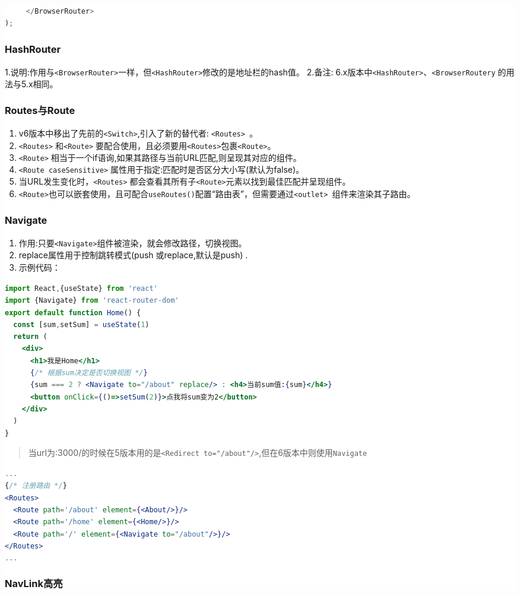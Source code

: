```jsx
     </BrowserRouter>
);
```

### HashRouter

1.说明:作用与`<BrowserRouter>`一样，但`<HashRouter>`修改的是地址栏的hash值。
2.备注: 6.x版本中`<HashRouter>`、`<BrowserRoutery` 的用法与5.x相同。

### Routes与Route

1. v6版本中移出了先前的`<Switch>`,引入了新的替代者: `<Routes> `。
2. `<Routes>` 和`<Route>` 要配合使用，且必须要用`<Routes>`包裹`<Route>`。
3. `<Route>` 相当于一个if语询,如果其路径与当前URL匹配,则呈现其对应的组件。
4. `<Route caseSensitive>` 属性用于指定:匹配时是否区分大小写(默认为false)。
5. 当URL发生变化时，`<Routes>` 都会查看其所有子`<Route>`元素以找到最佳匹配并呈现组件。
6. `<Route>`也可以嵌套使用，且可配合`useRoutes()`配置“路由表”，但需要通过`<outlet> `组件来渲染其子路由。

### Navigate

1. 作用:只要`<Navigate>`组件被渲染，就会修改路径，切换视图。
2. replace属性用于控制跳转模式(push 或replace,默认是push) .
3. 示例代码：

```jsx
import React,{useState} from 'react'
import {Navigate} from 'react-router-dom'
export default function Home() {
  const [sum,setSum] = useState(1)
  return (
    <div>
      <h1>我是Home</h1>
      {/* 根据sum决定是否切换视图 */}
      {sum === 2 ? <Navigate to="/about" replace/> : <h4>当前sum值:{sum}</h4>}
      <button onClick={()=>setSum(2)}>点我将sum变为2</button>
    </div>
  )
}
```

> 当url为:3000/的时候在5版本用的是`<Redirect to="/about"/>`,但在6版本中则使用`Navigate`

```jsx
...
{/* 注册路由 */}
<Routes>
  <Route path='/about' element={<About/>}/>
  <Route path='/home' element={<Home/>}/>
  <Route path='/' element={<Navigate to="/about"/>}/>
</Routes>
...
```

### NavLink高亮
